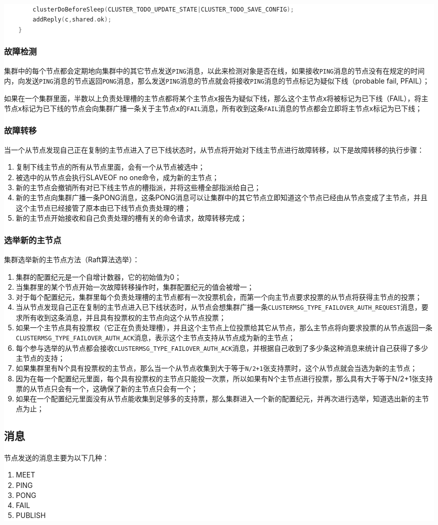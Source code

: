 ```c
        clusterDoBeforeSleep(CLUSTER_TODO_UPDATE_STATE|CLUSTER_TODO_SAVE_CONFIG);
        addReply(c,shared.ok);
    }
```

### 故障检测

集群中的每个节点都会定期地向集群中的其它节点发送`PING`消息，以此来检测对象是否在线，如果接收`PING`消息的节点没有在规定的时间内，向发送`PING`消息的节点返回`PONG`消息，那么发送`PING`消息的节点就会将接收`PING`消息的节点标记为疑似下线（probable fail, PFAIL）；

如果在一个集群里面，半数以上负责处理槽的主节点都将某个主节点x报告为疑似下线，那么这个主节点x将被标记为已下线（FAIL），将主节点x标记为已下线的节点会向集群广播一条关于主节点x的`FAIL`消息，所有收到这条`FAIL`消息的节点都会立即将主节点x标记为已下线；

```c

```

### 故障转移

当一个从节点发现自己正在复制的主节点进入了已下线状态时，从节点将开始对下线主节点进行故障转移，以下是故障转移的执行步骤：

1. 复制下线主节点的所有从节点里面，会有一个从节点被选中；
2. 被选中的从节点会执行SLAVEOF no one命令，成为新的主节点；
3. 新的主节点会撤销所有对已下线主节点的槽指派，并将这些槽全部指派给自己；
4. 新的主节点向集群广播一条PONG消息，这条PONG消息可以让集群中的其它节点立即知道这个节点已经由从节点变成了主节点，并且这个主节点已经接管了原本由已下线节点负责处理的槽；
5. 新的主节点开始接收和自己负责处理的槽有关的命令请求，故障转移完成；

### 选举新的主节点

集群选举新的主节点方法（Raft算法选举）：

1. 集群的配置纪元是一个自增计数器，它的初始值为0；
2. 当集群里的某个节点开始一次故障转移操作时，集群配置纪元的值会被增一；
3. 对于每个配置纪元，集群里每个负责处理槽的主节点都有一次投票机会，而第一个向主节点要求投票的从节点将获得主节点的投票；
4. 当从节点发现自己正在复制的主节点进入已下线状态时，从节点会想集群广播一条`CLUSTERMSG_TYPE_FAILOVER_AUTH_REQUEST`消息，要求所有收到这条消息，并且具有投票权的主节点向这个从节点投票；
5. 如果一个主节点具有投票权（它正在负责处理槽），并且这个主节点上位投票给其它从节点，那么主节点将向要求投票的从节点返回一条`CLUSTERMSG_TYPE_FAILOVER_AUTH_ACK`消息，表示这个主节点支持从节点成为新的主节点；
6. 每个参与选举的从节点都会接收`CLUSTERMSG_TYPE_FAILOVER_AUTH_ACK`消息，并根据自己收到了多少条这种消息来统计自己获得了多少主节点的支持；
7. 如果集群里有N个具有投票权的主节点，那么当一个从节点收集到大于等于`N/2+1`张支持票时，这个从节点就会当选为新的主节点；
8. 因为在每一个配置纪元里面，每个具有投票权的主节点只能投一次票，所以如果有N个主节点进行投票，那么具有大于等于N/2+1张支持票的从节点只会有一个，这确保了新的主节点只会有一个；
9. 如果在一个配置纪元里面没有从节点能收集到足够多的支持票，那么集群进入一个新的配置纪元，并再次进行选举，知道选出新的主节点为止；



## 消息

节点发送的消息主要为以下几种：

1. MEET
2. PING
3. PONG
4. FAIL
5. PUBLISH
